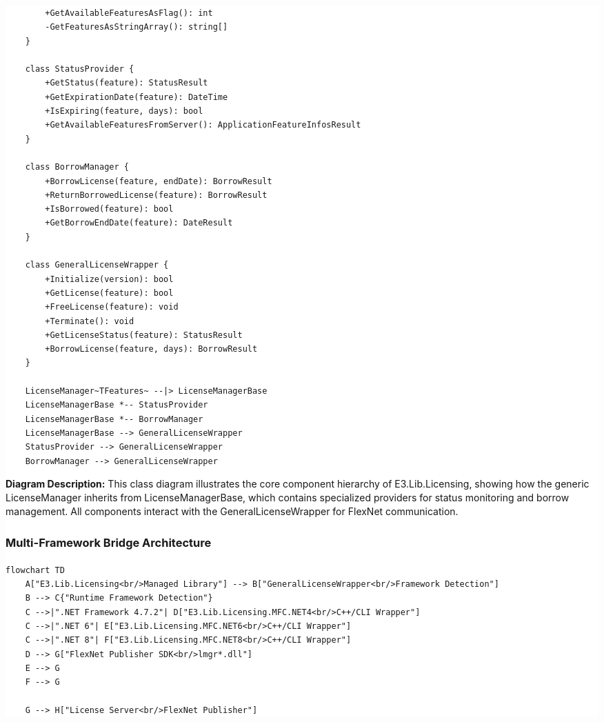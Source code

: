 ```mermaid
        +GetAvailableFeaturesAsFlag(): int
        -GetFeaturesAsStringArray(): string[]
    }

    class StatusProvider {
        +GetStatus(feature): StatusResult
        +GetExpirationDate(feature): DateTime
        +IsExpiring(feature, days): bool
        +GetAvailableFeaturesFromServer(): ApplicationFeatureInfosResult
    }

    class BorrowManager {
        +BorrowLicense(feature, endDate): BorrowResult
        +ReturnBorrowedLicense(feature): BorrowResult
        +IsBorrowed(feature): bool
        +GetBorrowEndDate(feature): DateResult
    }

    class GeneralLicenseWrapper {
        +Initialize(version): bool
        +GetLicense(feature): bool
        +FreeLicense(feature): void
        +Terminate(): void
        +GetLicenseStatus(feature): StatusResult
        +BorrowLicense(feature, days): BorrowResult
    }

    LicenseManager~TFeatures~ --|> LicenseManagerBase
    LicenseManagerBase *-- StatusProvider
    LicenseManagerBase *-- BorrowManager
    LicenseManagerBase --> GeneralLicenseWrapper
    StatusProvider --> GeneralLicenseWrapper
    BorrowManager --> GeneralLicenseWrapper
```

**Diagram Description:** This class diagram illustrates the core component hierarchy of E3.Lib.Licensing, showing how the generic LicenseManager inherits from LicenseManagerBase, which contains specialized providers for status monitoring and borrow management. All components interact with the GeneralLicenseWrapper for FlexNet communication.

### Multi-Framework Bridge Architecture

```mermaid
flowchart TD
    A["E3.Lib.Licensing<br/>Managed Library"] --> B["GeneralLicenseWrapper<br/>Framework Detection"]
    B --> C{"Runtime Framework Detection"}
    C -->|".NET Framework 4.7.2"| D["E3.Lib.Licensing.MFC.NET4<br/>C++/CLI Wrapper"]
    C -->|".NET 6"| E["E3.Lib.Licensing.MFC.NET6<br/>C++/CLI Wrapper"]
    C -->|".NET 8"| F["E3.Lib.Licensing.MFC.NET8<br/>C++/CLI Wrapper"]
    D --> G["FlexNet Publisher SDK<br/>lmgr*.dll"]
    E --> G
    F --> G
    
    G --> H["License Server<br/>FlexNet Publisher"]
```
